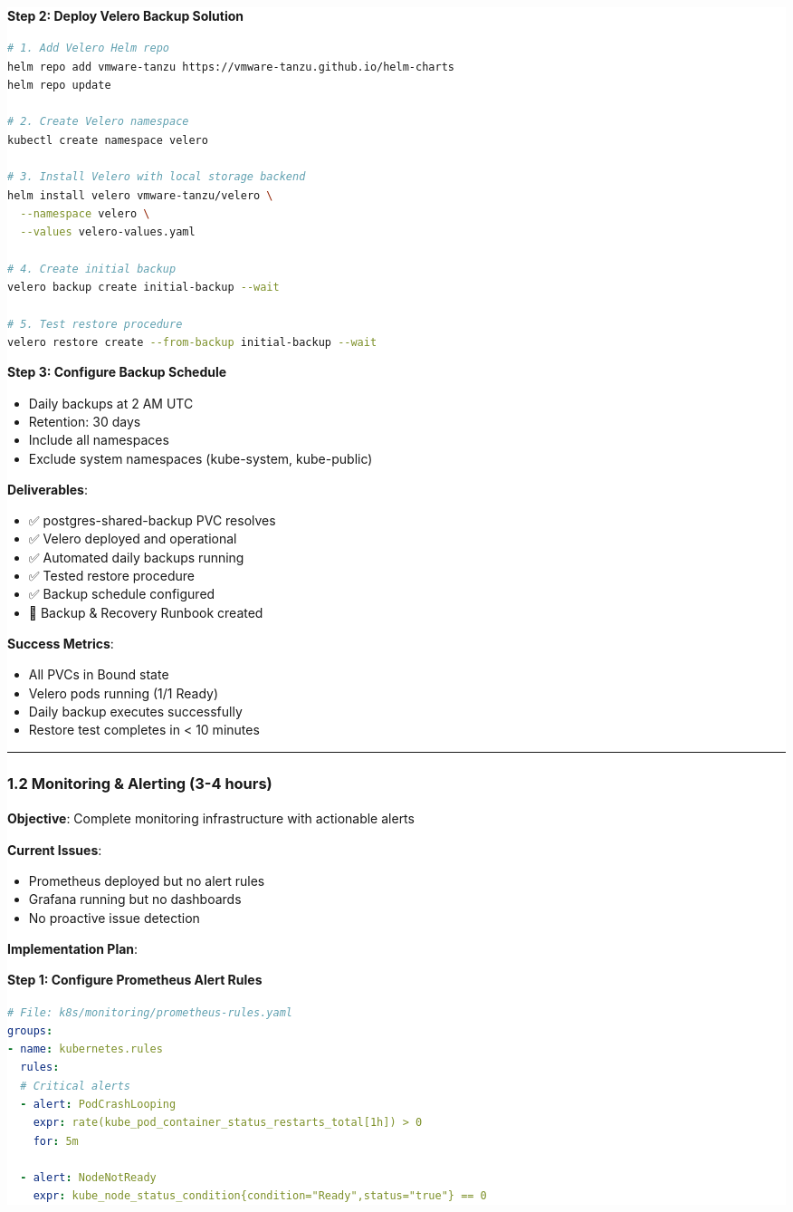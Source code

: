 **Step 2: Deploy Velero Backup Solution**
```bash
# 1. Add Velero Helm repo
helm repo add vmware-tanzu https://vmware-tanzu.github.io/helm-charts
helm repo update

# 2. Create Velero namespace
kubectl create namespace velero

# 3. Install Velero with local storage backend
helm install velero vmware-tanzu/velero \
  --namespace velero \
  --values velero-values.yaml

# 4. Create initial backup
velero backup create initial-backup --wait

# 5. Test restore procedure
velero restore create --from-backup initial-backup --wait
```

**Step 3: Configure Backup Schedule**
- Daily backups at 2 AM UTC
- Retention: 30 days
- Include all namespaces
- Exclude system namespaces (kube-system, kube-public)

**Deliverables**:
- ✅ postgres-shared-backup PVC resolves
- ✅ Velero deployed and operational
- ✅ Automated daily backups running
- ✅ Tested restore procedure
- ✅ Backup schedule configured
- 📄 Backup & Recovery Runbook created

**Success Metrics**:
- All PVCs in Bound state
- Velero pods running (1/1 Ready)
- Daily backup executes successfully
- Restore test completes in < 10 minutes

---

### 1.2 Monitoring & Alerting (3-4 hours)

**Objective**: Complete monitoring infrastructure with actionable alerts

**Current Issues**:
- Prometheus deployed but no alert rules
- Grafana running but no dashboards
- No proactive issue detection

**Implementation Plan**:

**Step 1: Configure Prometheus Alert Rules**
```yaml
# File: k8s/monitoring/prometheus-rules.yaml
groups:
- name: kubernetes.rules
  rules:
  # Critical alerts
  - alert: PodCrashLooping
    expr: rate(kube_pod_container_status_restarts_total[1h]) > 0
    for: 5m
    
  - alert: NodeNotReady
    expr: kube_node_status_condition{condition="Ready",status="true"} == 0
```